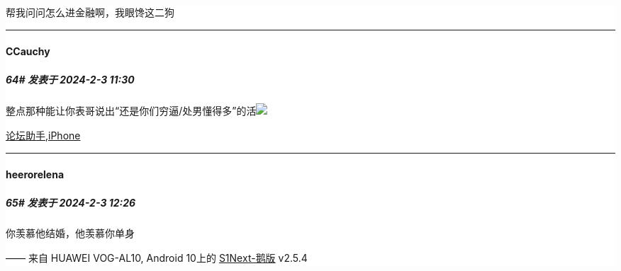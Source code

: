帮我问问怎么进金融啊，我眼馋这二狗

*****

####  CCauchy  
##### 64#       发表于 2024-2-3 11:30

整点那种能让你表哥说出“还是你们穷逼/处男懂得多”的活<img src="https://static.saraba1st.com/image/smiley/face2017/067.png" referrerpolicy="no-referrer">

[论坛助手,iPhone](https://bbs.saraba1st.com/2b/forum.php?mod=viewthread&amp;tid=2029836)

*****

####  heerorelena  
##### 65#       发表于 2024-2-3 12:26

你羡慕他结婚，他羡慕你单身

—— 来自 HUAWEI VOG-AL10, Android 10上的 [S1Next-鹅版](https://github.com/ykrank/S1-Next/releases) v2.5.4

